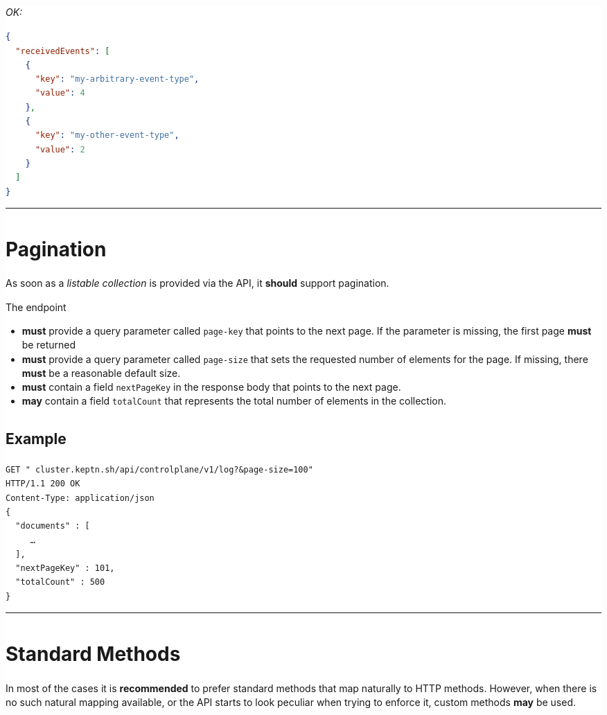 *OK:*

```json
{
  "receivedEvents": [
    {
      "key": "my-arbitrary-event-type",
      "value": 4
    },
    {
      "key": "my-other-event-type",
      "value": 2
    }
  ]
}
```
---
# Pagination

As soon as a *listable collection* is provided via the API, it **should**
support pagination.

The endpoint
* **must** provide a query parameter called `page-key` that points to the next page.
  If the parameter is missing, the first page **must** be returned
* **must** provide a query parameter called `page-size` that sets the
  requested number of elements for the page.
  If missing, there **must** be a reasonable default size.
* **must** contain a field `nextPageKey` in the response body that points to the next page.
* **may** contain a field `totalCount` that represents the total number of elements in the collection.

## Example
```
GET " cluster.keptn.sh/api/controlplane/v1/log?&page-size=100"
HTTP/1.1 200 OK
Content-Type: application/json
{
  "documents" : [
     …
  ],
  "nextPageKey" : 101,
  "totalCount" : 500
}
```
---
# Standard Methods

In most of the cases it is **recommended** to prefer standard methods that map naturally to HTTP methods.
However, when there is no such natural mapping available, or the API starts to look peculiar when trying to enforce it,
custom methods **may** be used.
